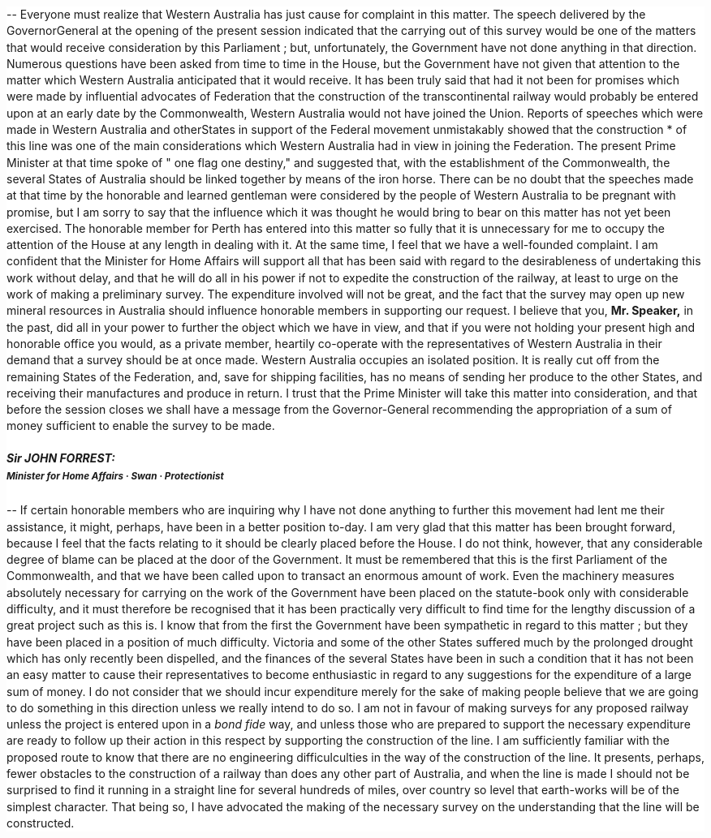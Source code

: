 -- Everyone must realize that Western Australia has just cause for complaint in this matter. The speech delivered by the GovernorGeneral at the opening of the present session indicated that the carrying out of this survey would be one of the matters that would receive consideration by this Parliament ; but, unfortunately, the Government have not done anything in that direction. Numerous questions have been asked from time to time in the House, but the Government have not given that attention to the matter which Western Australia anticipated that it would receive. It has been truly said that had it not been for promises which were made by influential advocates of Federation that the construction of the transcontinental railway would probably be entered upon at an early date by the Commonwealth, Western Australia would not have joined the Union. Reports of speeches which were made in Western Australia and otherStates in support of the Federal movement unmistakably showed that the construction * of this line was one of the main considerations which Western Australia had in view in joining the Federation. The present Prime Minister at that time spoke of " one flag one destiny," and suggested that, with the establishment of the Commonwealth, the several States of Australia should be linked together by means of the iron horse. There can be no doubt that the speeches made at that time by the honorable and learned gentleman were considered by the people of Western Australia to be pregnant with promise, but I am sorry to say that the influence which it was thought he would bring to bear on this matter has not yet been exercised. The honorable member for Perth has entered into this matter so fully that it is unnecessary for me to occupy the attention of the House at any length in dealing with it. At the same time, I feel that we have a well-founded complaint. I am confident that the Minister for Home Affairs will support all that has been said with regard to the desirableness of undertaking this work without delay, and that he will do all in his power if not to expedite the construction of the railway, at least to urge on the work of making a preliminary survey. The expenditure involved will not be great, and the fact that the survey may open up new mineral resources in Australia should influence honorable members in supporting our request. I believe that you,  **Mr. Speaker,**  in the past, did all in your power to further the object which we have in view, and that if you were not holding your present high and honorable office you would, as a private member, heartily co-operate with the representatives of Western Australia in their demand that a survey should be at once made. Western Australia occupies an isolated position. It is really cut off from the remaining States of the Federation, and, save for shipping facilities, has no means of sending her produce to the other States, and receiving their manufactures and produce in return. I trust that the Prime Minister will take this matter into consideration, and that before the session closes we shall have a message from the Governor-General recommending the appropriation of a sum of money sufficient to enable the survey to be made. 

##### Sir JOHN FORREST:<br><small class="text-muted">Minister for Home Affairs &middot; Swan &middot; Protectionist</small>

-- If certain honorable members who are inquiring why I have not done anything to further this movement had lent me their assistance, it might, perhaps, have been in a better position to-day.  I am very glad that this matter has been brought forward, because I feel that the facts relating to it should be clearly placed before the House. I do not think, however, that any considerable degree of blame can be placed at the door of the Government. It must be remembered that this is the first Parliament of the Commonwealth, and that we have been called upon to transact an enormous amount of work. Even the machinery measures absolutely necessary for carrying on the work of the Government have been placed on the statute-book only with considerable difficulty, and it must therefore be recognised that it has been practically very difficult to find time for the lengthy discussion of a great project such as this is. I know that from the first the Government have been sympathetic in regard to this matter ; but they have been placed in a position of much difficulty. Victoria and some of the other States suffered much by the prolonged drought which has only recently been dispelled, and the finances of the several States have been in such a condition that it has not been an easy matter to cause their representatives to become enthusiastic in regard to any suggestions for the expenditure of a large sum of money. I do not consider that we should incur expenditure merely for the sake of making people believe that we are going to do something in this direction unless we really intend to do so. I am not in favour of making surveys for any proposed railway unless the project is entered upon in a  *bond fide*  way, and unless those who are prepared to support the necessary expenditure are ready to follow up their action in this respect by supporting the construction of the line. I am sufficiently familiar with the proposed route to know that there are no engineering  difficulculties  in the way of the construction of the line. It presents, perhaps, fewer obstacles to the construction of a railway than does any other part of Australia, and when the line is made I should not be surprised to find it running in a straight line for several hundreds of miles, over country so level that earth-works will be of the simplest character. That being so, I have advocated the making of the necessary survey on the understanding that the line will be constructed. 

